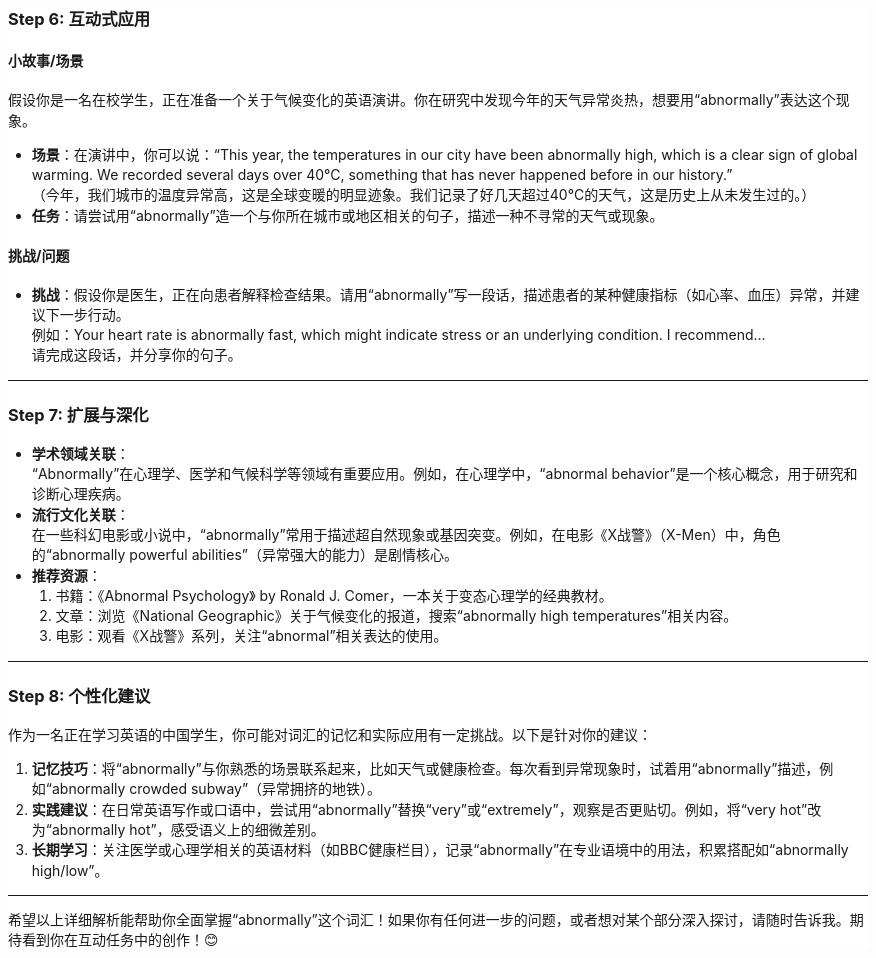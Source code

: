 
### Step 6: 互动式应用
#### 小故事/场景
假设你是一名在校学生，正在准备一个关于气候变化的英语演讲。你在研究中发现今年的天气异常炎热，想要用“abnormally”表达这个现象。  
- **场景**：在演讲中，你可以说：“This year, the temperatures in our city have been abnormally high, which is a clear sign of global warming. We recorded several days over 40°C, something that has never happened before in our history.”  
  （今年，我们城市的温度异常高，这是全球变暖的明显迹象。我们记录了好几天超过40°C的天气，这是历史上从未发生过的。）  
- **任务**：请尝试用“abnormally”造一个与你所在城市或地区相关的句子，描述一种不寻常的天气或现象。

#### 挑战/问题
- **挑战**：假设你是医生，正在向患者解释检查结果。请用“abnormally”写一段话，描述患者的某种健康指标（如心率、血压）异常，并建议下一步行动。  
  例如：Your heart rate is abnormally fast, which might indicate stress or an underlying condition. I recommend...  
  请完成这段话，并分享你的句子。

---

### Step 7: 扩展与深化
- **学术领域关联**：  
  “Abnormally”在心理学、医学和气候科学等领域有重要应用。例如，在心理学中，“abnormal behavior”是一个核心概念，用于研究和诊断心理疾病。  
- **流行文化关联**：  
  在一些科幻电影或小说中，“abnormally”常用于描述超自然现象或基因突变。例如，在电影《X战警》（X-Men）中，角色的“abnormally powerful abilities”（异常强大的能力）是剧情核心。  
- **推荐资源**：  
  1. 书籍：《Abnormal Psychology》 by Ronald J. Comer，一本关于变态心理学的经典教材。  
  2. 文章：浏览《National Geographic》关于气候变化的报道，搜索“abnormally high temperatures”相关内容。  
  3. 电影：观看《X战警》系列，关注“abnormal”相关表达的使用。

---

### Step 8: 个性化建议
作为一名正在学习英语的中国学生，你可能对词汇的记忆和实际应用有一定挑战。以下是针对你的建议：  
1. **记忆技巧**：将“abnormally”与你熟悉的场景联系起来，比如天气或健康检查。每次看到异常现象时，试着用“abnormally”描述，例如“abnormally crowded subway”（异常拥挤的地铁）。  
2. **实践建议**：在日常英语写作或口语中，尝试用“abnormally”替换“very”或“extremely”，观察是否更贴切。例如，将“very hot”改为“abnormally hot”，感受语义上的细微差别。  
3. **长期学习**：关注医学或心理学相关的英语材料（如BBC健康栏目），记录“abnormally”在专业语境中的用法，积累搭配如“abnormally high/low”。

---

希望以上详细解析能帮助你全面掌握“abnormally”这个词汇！如果你有任何进一步的问题，或者想对某个部分深入探讨，请随时告诉我。期待看到你在互动任务中的创作！😊